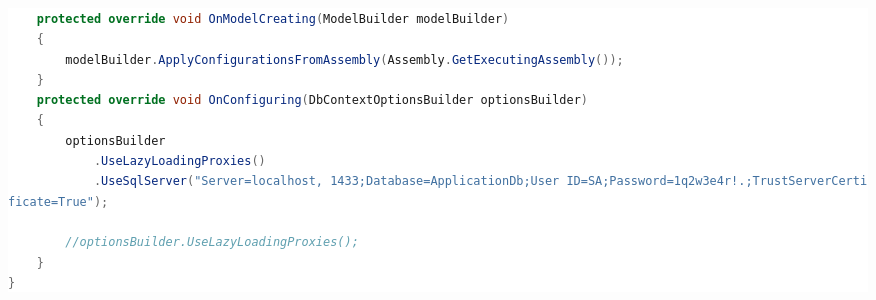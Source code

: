 ```C#
    protected override void OnModelCreating(ModelBuilder modelBuilder)
    {
        modelBuilder.ApplyConfigurationsFromAssembly(Assembly.GetExecutingAssembly());
    }
    protected override void OnConfiguring(DbContextOptionsBuilder optionsBuilder)
    {
        optionsBuilder
            .UseLazyLoadingProxies()
            .UseSqlServer("Server=localhost, 1433;Database=ApplicationDb;User ID=SA;Password=1q2w3e4r!.;TrustServerCertificate=True");

        //optionsBuilder.UseLazyLoadingProxies();
    }
}
```